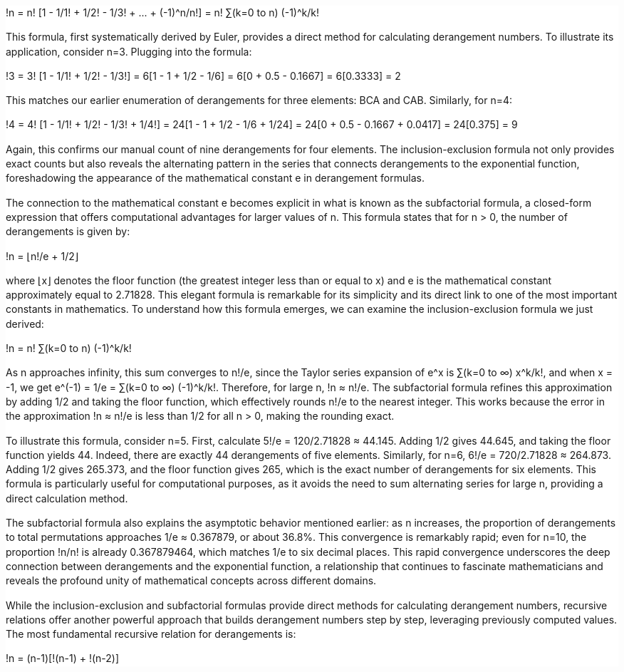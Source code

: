 !n = n! [1 - 1/1! + 1/2! - 1/3! + ... + (-1)^n/n!] = n! ∑(k=0 to n) (-1)^k/k!

This formula, first systematically derived by Euler, provides a direct method for calculating derangement numbers. To illustrate its application, consider n=3. Plugging into the formula:

!3 = 3! [1 - 1/1! + 1/2! - 1/3!] = 6[1 - 1 + 1/2 - 1/6] = 6[0 + 0.5 - 0.1667] = 6[0.3333] = 2

This matches our earlier enumeration of derangements for three elements: BCA and CAB. Similarly, for n=4:

!4 = 4! [1 - 1/1! + 1/2! - 1/3! + 1/4!] = 24[1 - 1 + 1/2 - 1/6 + 1/24] = 24[0 + 0.5 - 0.1667 + 0.0417] = 24[0.375] = 9

Again, this confirms our manual count of nine derangements for four elements. The inclusion-exclusion formula not only provides exact counts but also reveals the alternating pattern in the series that connects derangements to the exponential function, foreshadowing the appearance of the mathematical constant e in derangement formulas.

The connection to the mathematical constant e becomes explicit in what is known as the subfactorial formula, a closed-form expression that offers computational advantages for larger values of n. This formula states that for n > 0, the number of derangements is given by:

!n = ⌊n!/e + 1/2⌋

where ⌊x⌋ denotes the floor function (the greatest integer less than or equal to x) and e is the mathematical constant approximately equal to 2.71828. This elegant formula is remarkable for its simplicity and its direct link to one of the most important constants in mathematics. To understand how this formula emerges, we can examine the inclusion-exclusion formula we just derived:

!n = n! ∑(k=0 to n) (-1)^k/k!

As n approaches infinity, this sum converges to n!/e, since the Taylor series expansion of e^x is ∑(k=0 to ∞) x^k/k!, and when x = -1, we get e^(-1) = 1/e = ∑(k=0 to ∞) (-1)^k/k!. Therefore, for large n, !n ≈ n!/e. The subfactorial formula refines this approximation by adding 1/2 and taking the floor function, which effectively rounds n!/e to the nearest integer. This works because the error in the approximation !n ≈ n!/e is less than 1/2 for all n > 0, making the rounding exact.

To illustrate this formula, consider n=5. First, calculate 5!/e = 120/2.71828 ≈ 44.145. Adding 1/2 gives 44.645, and taking the floor function yields 44. Indeed, there are exactly 44 derangements of five elements. Similarly, for n=6, 6!/e = 720/2.71828 ≈ 264.873. Adding 1/2 gives 265.373, and the floor function gives 265, which is the exact number of derangements for six elements. This formula is particularly useful for computational purposes, as it avoids the need to sum alternating series for large n, providing a direct calculation method.

The subfactorial formula also explains the asymptotic behavior mentioned earlier: as n increases, the proportion of derangements to total permutations approaches 1/e ≈ 0.367879, or about 36.8%. This convergence is remarkably rapid; even for n=10, the proportion !n/n! is already 0.367879464, which matches 1/e to six decimal places. This rapid convergence underscores the deep connection between derangements and the exponential function, a relationship that continues to fascinate mathematicians and reveals the profound unity of mathematical concepts across different domains.

While the inclusion-exclusion and subfactorial formulas provide direct methods for calculating derangement numbers, recursive relations offer another powerful approach that builds derangement numbers step by step, leveraging previously computed values. The most fundamental recursive relation for derangements is:

!n = (n-1)[!(n-1) + !(n-2)]
